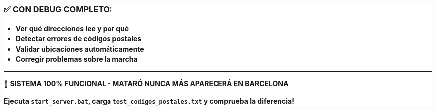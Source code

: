 ### **✅ CON DEBUG COMPLETO:**
- **Ver qué direcciones lee y por qué**
- **Detectar errores de códigos postales**
- **Validar ubicaciones automáticamente**
- **Corregir problemas sobre la marcha**

---

**🏁 SISTEMA 100% FUNCIONAL - MATARÓ NUNCA MÁS APARECERÁ EN BARCELONA** 

**Ejecuta `start_server.bat`, carga `test_codigos_postales.txt` y comprueba la diferencia!**
